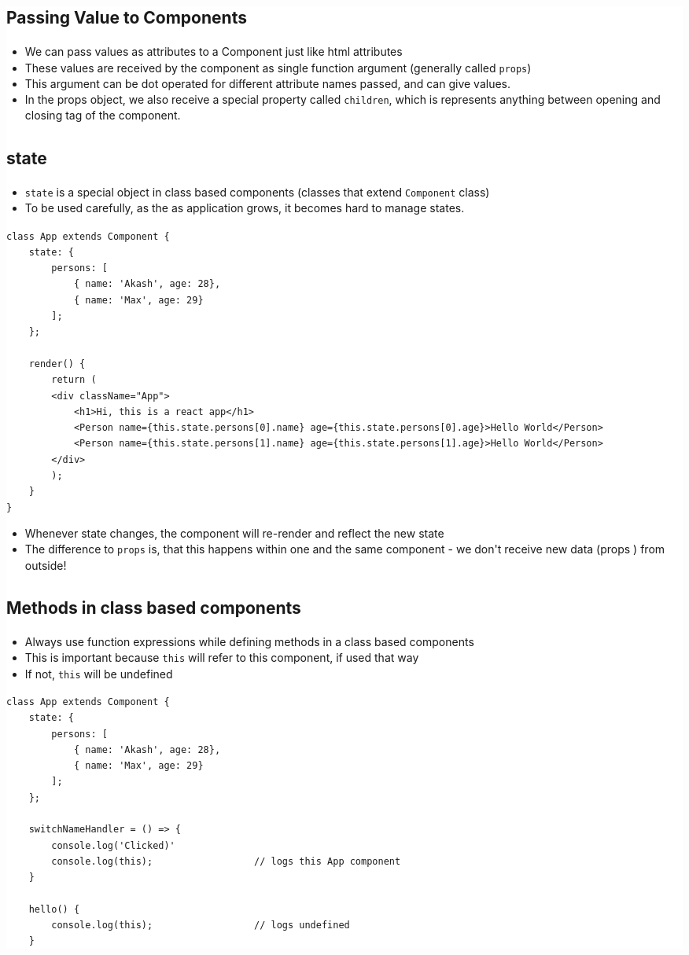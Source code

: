Passing Value to Components
---

- We can pass values as attributes to a Component just like html attributes
- These values are received by the component as single function argument (generally called `props`)
- This argument can be dot operated for different attribute names passed, and can give values.
- In the props object, we also receive a special property called `children`, which is represents anything between opening and closing tag of the component.

state
---

- `state` is a special object in class based components (classes that extend `Component` class)
- To be used carefully, as the as application grows, it becomes hard to manage states.

```
class App extends Component {
	state: {
		persons: [
			{ name: 'Akash', age: 28},
			{ name: 'Max', age: 29}
		];
	};

	render() {
		return (
		<div className="App">
			<h1>Hi, this is a react app</h1>
			<Person name={this.state.persons[0].name} age={this.state.persons[0].age}>Hello World</Person>
			<Person name={this.state.persons[1].name} age={this.state.persons[1].age}>Hello World</Person>
		</div>
		);
	}
}
```

- Whenever state  changes, the component will re-render and reflect the new state
- The difference to `props` is, that this happens within one and the same component - we don't receive new data (props ) from outside!

Methods in class based components
---

- Always use function expressions while defining methods in a class based components
- This is important because `this` will refer to this component, if used that way
- If not, `this` will be undefined

```
class App extends Component {
	state: {
		persons: [
			{ name: 'Akash', age: 28},
			{ name: 'Max', age: 29}
		];
	};

	switchNameHandler = () => {
		console.log('Clicked)'
		console.log(this);					// logs this App component
	}

	hello() {
		console.log(this);					// logs undefined
	}

```